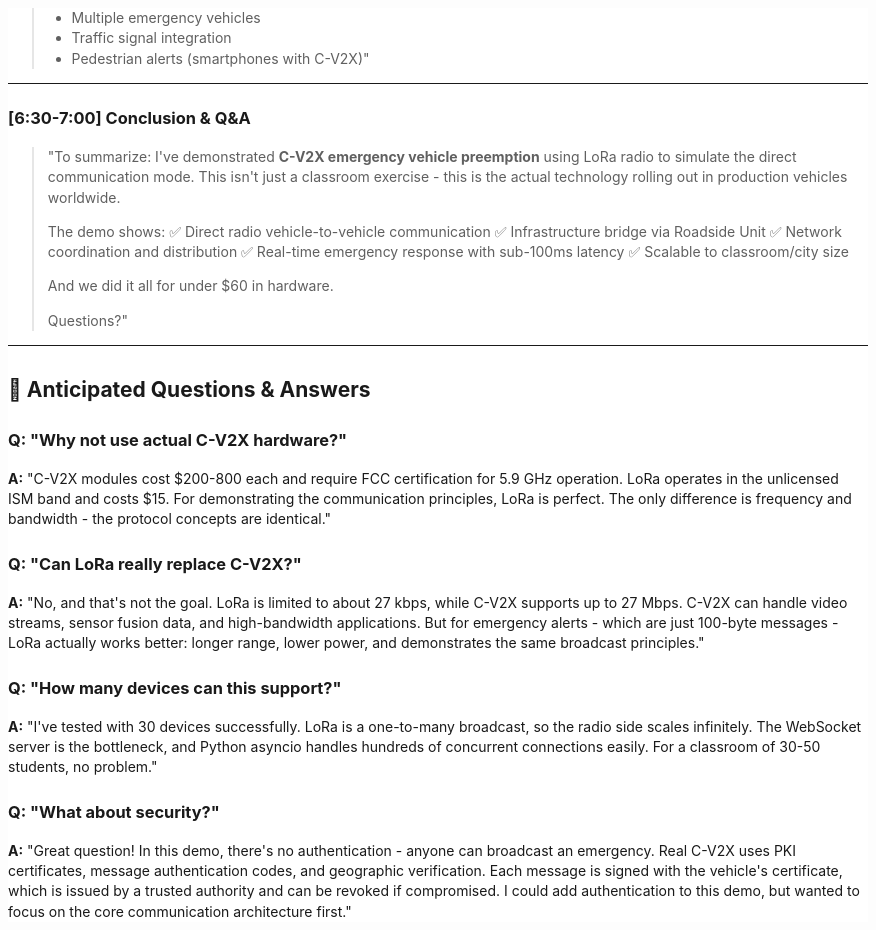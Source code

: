 > - Multiple emergency vehicles
> - Traffic signal integration
> - Pedestrian alerts (smartphones with C-V2X)"

---

### **[6:30-7:00] Conclusion & Q&A**

> "To summarize: I've demonstrated **C-V2X emergency vehicle preemption** using LoRa radio to simulate the direct communication mode. This isn't just a classroom exercise - this is the actual technology rolling out in production vehicles worldwide.
> 
> The demo shows:
> ✅ Direct radio vehicle-to-vehicle communication
> ✅ Infrastructure bridge via Roadside Unit
> ✅ Network coordination and distribution
> ✅ Real-time emergency response with sub-100ms latency
> ✅ Scalable to classroom/city size
> 
> And we did it all for under $60 in hardware.
> 
> Questions?"

---

## 💬 **Anticipated Questions & Answers**

### **Q: "Why not use actual C-V2X hardware?"**
**A:** "C-V2X modules cost $200-800 each and require FCC certification for 5.9 GHz operation. LoRa operates in the unlicensed ISM band and costs $15. For demonstrating the communication principles, LoRa is perfect. The only difference is frequency and bandwidth - the protocol concepts are identical."

### **Q: "Can LoRa really replace C-V2X?"**
**A:** "No, and that's not the goal. LoRa is limited to about 27 kbps, while C-V2X supports up to 27 Mbps. C-V2X can handle video streams, sensor fusion data, and high-bandwidth applications. But for emergency alerts - which are just 100-byte messages - LoRa actually works better: longer range, lower power, and demonstrates the same broadcast principles."

### **Q: "How many devices can this support?"**
**A:** "I've tested with 30 devices successfully. LoRa is a one-to-many broadcast, so the radio side scales infinitely. The WebSocket server is the bottleneck, and Python asyncio handles hundreds of concurrent connections easily. For a classroom of 30-50 students, no problem."

### **Q: "What about security?"**
**A:** "Great question! In this demo, there's no authentication - anyone can broadcast an emergency. Real C-V2X uses PKI certificates, message authentication codes, and geographic verification. Each message is signed with the vehicle's certificate, which is issued by a trusted authority and can be revoked if compromised. I could add authentication to this demo, but wanted to focus on the core communication architecture first."
